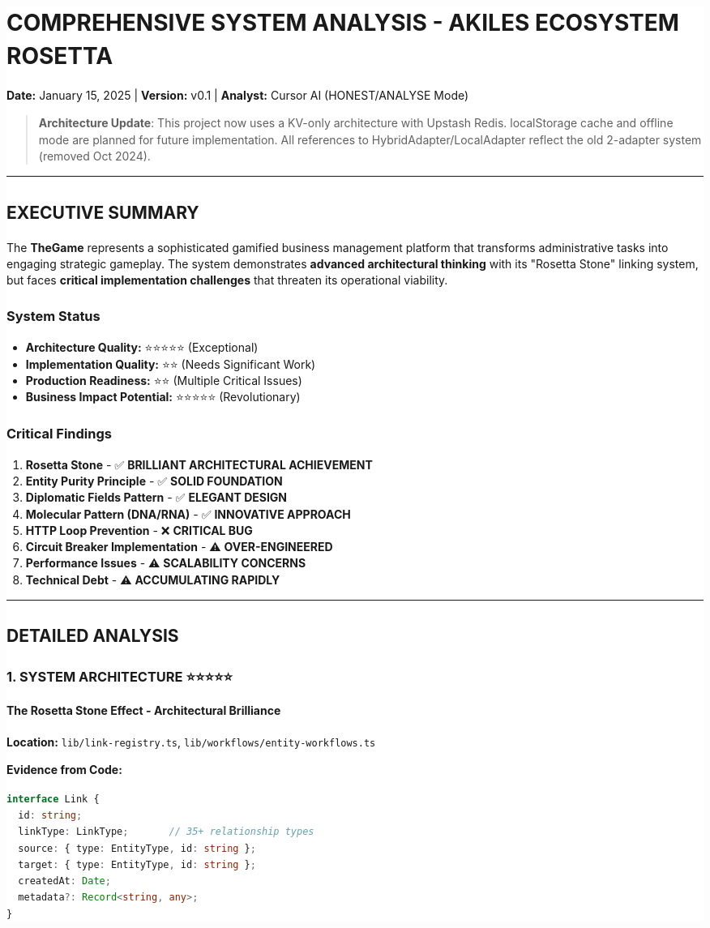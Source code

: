 # COMPREHENSIVE SYSTEM ANALYSIS - AKILES ECOSYSTEM ROSETTA
**Date:** January 15, 2025 | **Version:** v0.1 | **Analyst:** Cursor AI (HONEST/ANALYSE Mode)

> **Architecture Update**: This project now uses a KV-only architecture with Upstash Redis.
> localStorage cache and offline mode are planned for future implementation.
> All references to HybridAdapter/LocalAdapter reflect the old 2-adapter system (removed Oct 2024).

---

## EXECUTIVE SUMMARY

The **TheGame** represents a sophisticated gamified business management platform that transforms administrative tasks into engaging strategic gameplay. The system demonstrates **advanced architectural thinking** with its "Rosetta Stone" linking system, but faces **critical implementation challenges** that threaten its operational viability.

### System Status
- **Architecture Quality:** ⭐⭐⭐⭐⭐ (Exceptional)
- **Implementation Quality:** ⭐⭐ (Needs Significant Work)
- **Production Readiness:** ⭐⭐ (Multiple Critical Issues)
- **Business Impact Potential:** ⭐⭐⭐⭐⭐ (Revolutionary)

### Critical Findings
1. **Rosetta Stone** - ✅ **BRILLIANT ARCHITECTURAL ACHIEVEMENT**
2. **Entity Purity Principle** - ✅ **SOLID FOUNDATION**
3. **Diplomatic Fields Pattern** - ✅ **ELEGANT DESIGN**
4. **Molecular Pattern (DNA/RNA)** - ✅ **INNOVATIVE APPROACH**
5. **HTTP Loop Prevention** - ❌ **CRITICAL BUG**
6. **Circuit Breaker Implementation** - ⚠️ **OVER-ENGINEERED**
7. **Performance Issues** - ⚠️ **SCALABILITY CONCERNS**
8. **Technical Debt** - ⚠️ **ACCUMULATING RAPIDLY**

---

## DETAILED ANALYSIS

### 1. SYSTEM ARCHITECTURE ⭐⭐⭐⭐⭐

#### **The Rosetta Stone Effect - Architectural Brilliance**
**Location:** `lib/link-registry.ts`, `lib/workflows/entity-workflows.ts`

**Evidence from Code:**
```typescript
interface Link {
  id: string;
  linkType: LinkType;       // 35+ relationship types
  source: { type: EntityType, id: string };
  target: { type: EntityType, id: string };
  createdAt: Date;
  metadata?: Record<string, any>;
}
```
